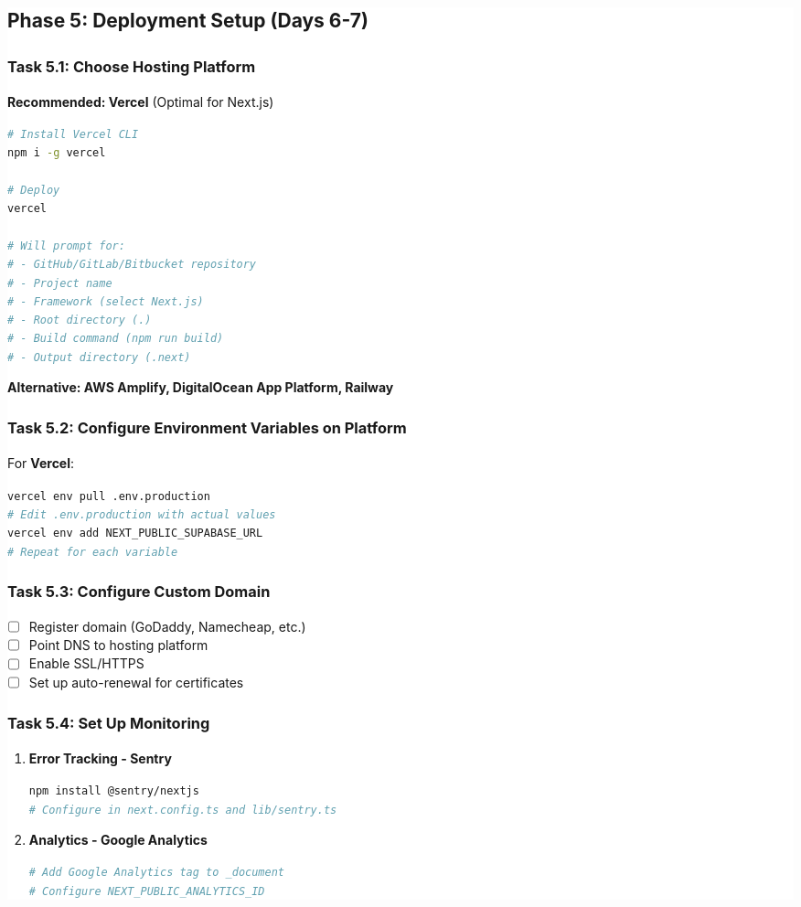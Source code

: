 
## Phase 5: Deployment Setup (Days 6-7)

### Task 5.1: Choose Hosting Platform

**Recommended: Vercel** (Optimal for Next.js)

```bash
# Install Vercel CLI
npm i -g vercel

# Deploy
vercel

# Will prompt for:
# - GitHub/GitLab/Bitbucket repository
# - Project name
# - Framework (select Next.js)
# - Root directory (.)
# - Build command (npm run build)
# - Output directory (.next)
```

**Alternative: AWS Amplify, DigitalOcean App Platform, Railway**

### Task 5.2: Configure Environment Variables on Platform

For **Vercel**:
```bash
vercel env pull .env.production
# Edit .env.production with actual values
vercel env add NEXT_PUBLIC_SUPABASE_URL
# Repeat for each variable
```

### Task 5.3: Configure Custom Domain

- [ ] Register domain (GoDaddy, Namecheap, etc.)
- [ ] Point DNS to hosting platform
- [ ] Enable SSL/HTTPS
- [ ] Set up auto-renewal for certificates

### Task 5.4: Set Up Monitoring

1. **Error Tracking - Sentry**
   ```bash
   npm install @sentry/nextjs
   # Configure in next.config.ts and lib/sentry.ts
   ```

2. **Analytics - Google Analytics**
   ```bash
   # Add Google Analytics tag to _document
   # Configure NEXT_PUBLIC_ANALYTICS_ID
   ```
